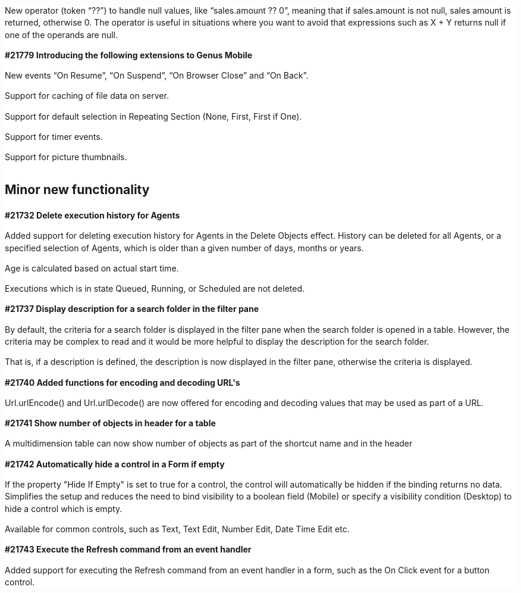 New operator (token “??”) to handle null values, like “sales.amount ?? 0”, meaning that if sales.amount is not null, sales amount is returned, otherwise 0. The operator is useful in situations where you want to avoid that expressions such as X + Y returns null if one of the operands are null.
 
**#21779 Introducing the following extensions to Genus Mobile**
 
New events “On Resume”, “On Suspend”, “On Browser Close” and “On Back”.
 
Support for caching of file data on server.
 
Support for default selection in Repeating Section (None, First, First if One).
 
Support for timer events.
 
Support for picture thumbnails.

## Minor new functionality

**#21732 Delete execution history for Agents**
 
Added support for deleting execution history for Agents in the Delete Objects effect. History can be deleted for all Agents, or a specified selection of Agents, which is older than a given number of days, months or years.
 
Age is calculated based on actual start time.
 
Executions which is in state Queued, Running, or Scheduled are not deleted.
 
**#21737 Display description for a search folder in the filter pane**
 
By default, the criteria for a search folder is displayed in the filter pane when the search folder is opened in a table. However, the criteria may be complex to read and it would be more helpful to display the description for the search folder.
 
That is, if a description is defined, the description is now displayed in the filter pane, otherwise the criteria is displayed.
 
**#21740 Added functions for encoding and decoding URL's**
 
Url.urlEncode() and Url.urlDecode() are now offered for encoding and decoding values that may be used as part of a URL.
 
**#21741 Show number of objects in header for a table**
 
A multidimension table can now show number of objects as part of the shortcut name and in the header
 
**#21742 Automatically hide a control in a Form if empty**
 
If the property "Hide If Empty" is set to true for a control, the control will automatically be hidden if the binding returns no data. Simplifies the setup and reduces the need to bind visibility to a boolean field (Mobile) or specify a visibility condition (Desktop) to hide a control which is empty.
 
Available for common controls, such as Text, Text Edit, Number Edit, Date Time Edit etc.
 
**#21743 Execute the Refresh command from an event handler**
 
Added support for executing the Refresh command from an event handler in a form, such as the On Click event for a button control.
 